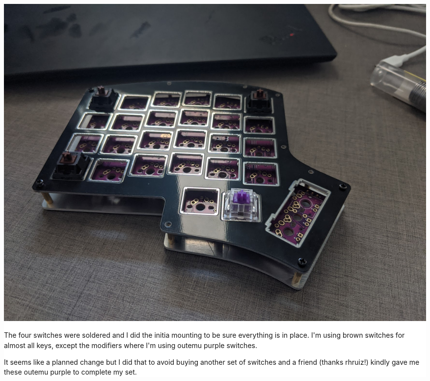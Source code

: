 ![The PCB with 4 switches mounted. Three brown and one purple](/images/posts/iris-rev4/testing-the-mount.jpg "Initial mount just to be sure everything is in place")

The four switches were soldered and I did the initia mounting to be sure
everything is in place. I'm using brown switches for almost all keys, except
the modifiers where I'm using outemu purple switches.

It seems like a planned change but I did that to avoid buying another set of
switches and a friend (thanks rhruiz!) kindly gave me these outemu purple to
complete my set.
